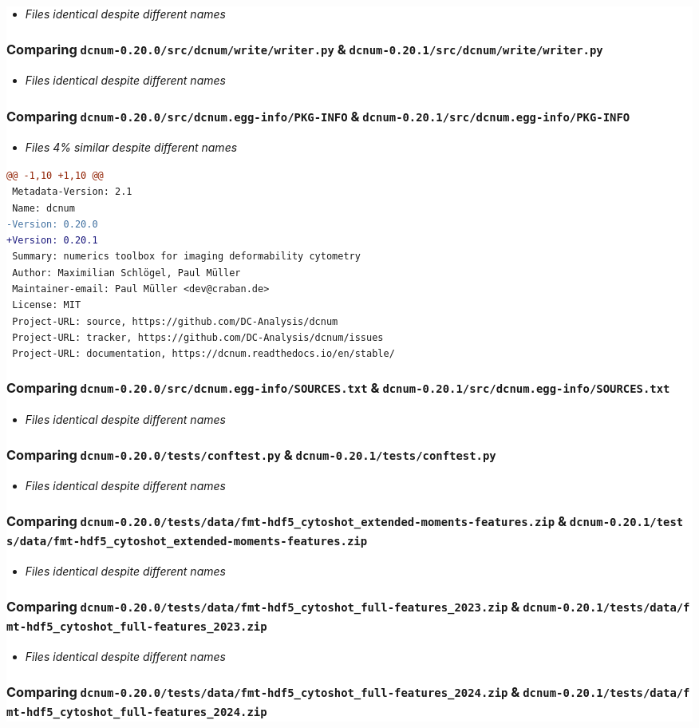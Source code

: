  * *Files identical despite different names*

### Comparing `dcnum-0.20.0/src/dcnum/write/writer.py` & `dcnum-0.20.1/src/dcnum/write/writer.py`

 * *Files identical despite different names*

### Comparing `dcnum-0.20.0/src/dcnum.egg-info/PKG-INFO` & `dcnum-0.20.1/src/dcnum.egg-info/PKG-INFO`

 * *Files 4% similar despite different names*

```diff
@@ -1,10 +1,10 @@
 Metadata-Version: 2.1
 Name: dcnum
-Version: 0.20.0
+Version: 0.20.1
 Summary: numerics toolbox for imaging deformability cytometry
 Author: Maximilian Schlögel, Paul Müller
 Maintainer-email: Paul Müller <dev@craban.de>
 License: MIT
 Project-URL: source, https://github.com/DC-Analysis/dcnum
 Project-URL: tracker, https://github.com/DC-Analysis/dcnum/issues
 Project-URL: documentation, https://dcnum.readthedocs.io/en/stable/
```

### Comparing `dcnum-0.20.0/src/dcnum.egg-info/SOURCES.txt` & `dcnum-0.20.1/src/dcnum.egg-info/SOURCES.txt`

 * *Files identical despite different names*

### Comparing `dcnum-0.20.0/tests/conftest.py` & `dcnum-0.20.1/tests/conftest.py`

 * *Files identical despite different names*

### Comparing `dcnum-0.20.0/tests/data/fmt-hdf5_cytoshot_extended-moments-features.zip` & `dcnum-0.20.1/tests/data/fmt-hdf5_cytoshot_extended-moments-features.zip`

 * *Files identical despite different names*

### Comparing `dcnum-0.20.0/tests/data/fmt-hdf5_cytoshot_full-features_2023.zip` & `dcnum-0.20.1/tests/data/fmt-hdf5_cytoshot_full-features_2023.zip`

 * *Files identical despite different names*

### Comparing `dcnum-0.20.0/tests/data/fmt-hdf5_cytoshot_full-features_2024.zip` & `dcnum-0.20.1/tests/data/fmt-hdf5_cytoshot_full-features_2024.zip`

